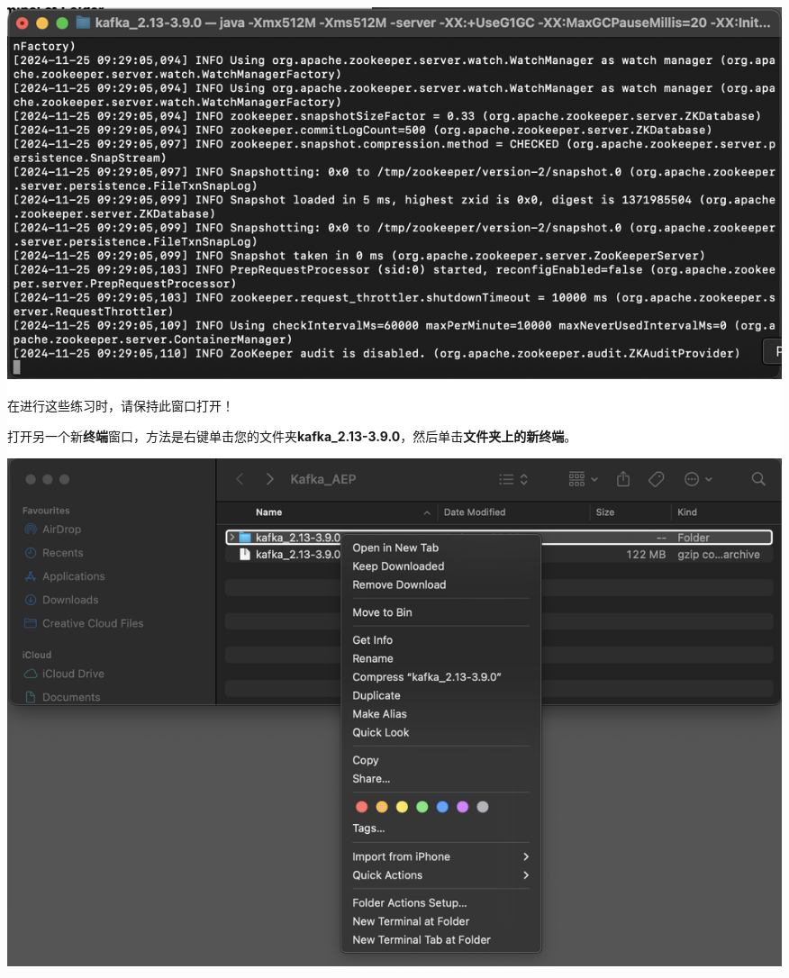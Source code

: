 ![Kafka](./images/kafka13.png)

在进行这些练习时，请保持此窗口打开！

打开另一个新&#x200B;**终端**&#x200B;窗口，方法是右键单击您的文件夹&#x200B;**kafka_2.13-3.9.0**，然后单击&#x200B;**文件夹上的新终端**。

![Kafka](./images/kafka11.png)
